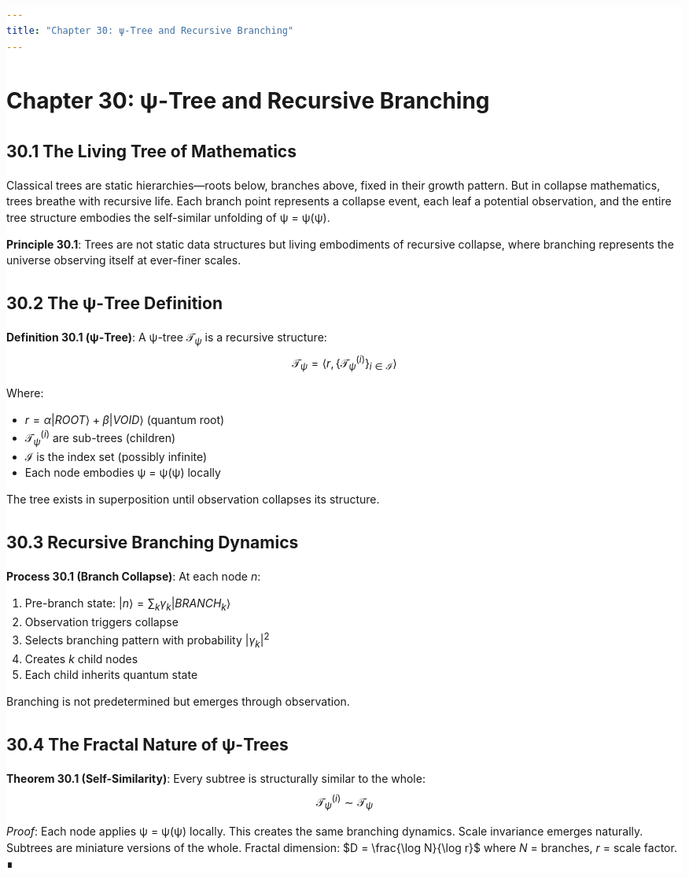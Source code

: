 ```yaml
---
title: "Chapter 30: ψ-Tree and Recursive Branching"
---
```


# Chapter 30: ψ-Tree and Recursive Branching

## 30.1 The Living Tree of Mathematics

Classical trees are static hierarchies—roots below, branches above, fixed in their growth pattern. But in collapse mathematics, trees breathe with recursive life. Each branch point represents a collapse event, each leaf a potential observation, and the entire tree structure embodies the self-similar unfolding of ψ = ψ(ψ).

**Principle 30.1**: Trees are not static data structures but living embodiments of recursive collapse, where branching represents the universe observing itself at ever-finer scales.

## 30.2 The ψ-Tree Definition

**Definition 30.1 (ψ-Tree)**: A ψ-tree $\mathcal{T}_\psi$ is a recursive structure:
$$\mathcal{T}_\psi = \langle r, \lbrace \mathcal{T}_\psi^{(i)} \rbrace_{i \in \mathcal{I}} \rangle$$

Where:
- $r = \alpha|ROOT\rangle + \beta|VOID\rangle$ (quantum root)
- $\mathcal{T}_\psi^{(i)}$ are sub-trees (children)
- $\mathcal{I}$ is the index set (possibly infinite)
- Each node embodies ψ = ψ(ψ) locally

The tree exists in superposition until observation collapses its structure.

## 30.3 Recursive Branching Dynamics

**Process 30.1 (Branch Collapse)**: At each node $n$:

1. Pre-branch state: $|n\rangle = \sum_k \gamma_k|BRANCH_k\rangle$
2. Observation triggers collapse
3. Selects branching pattern with probability $|\gamma_k|^2$
4. Creates $k$ child nodes
5. Each child inherits quantum state

Branching is not predetermined but emerges through observation.

## 30.4 The Fractal Nature of ψ-Trees

**Theorem 30.1 (Self-Similarity)**: Every subtree is structurally similar to the whole:
$$\mathcal{T}_\psi^{(i)} \sim \mathcal{T}_\psi$$

*Proof*:
Each node applies ψ = ψ(ψ) locally.
This creates the same branching dynamics.
Scale invariance emerges naturally.
Subtrees are miniature versions of the whole.
Fractal dimension: $D = \frac{\log N}{\log r}$ where $N$ = branches, $r$ = scale factor. ∎
